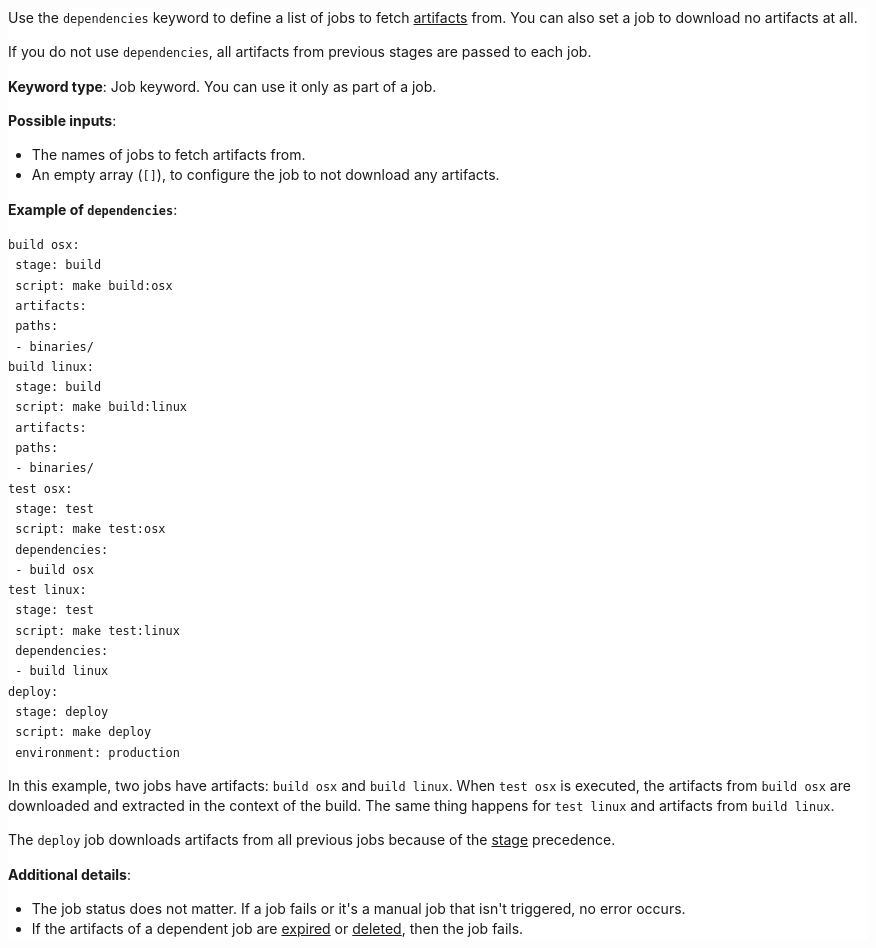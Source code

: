 Use the `dependencies` keyword to define a list of jobs to fetch [artifacts](#artifacts) from. You can also set a job to download no artifacts at all.

If you do not use `dependencies`, all artifacts from previous stages are passed to each job.

**Keyword type**: Job keyword. You can use it only as part of a job.

**Possible inputs**:

*   The names of jobs to fetch artifacts from.
*   An empty array (`[]`), to configure the job to not download any artifacts.

**Example of `dependencies`**:

```
build osx:
 stage: build
 script: make build:osx
 artifacts:
 paths:
 - binaries/
build linux:
 stage: build
 script: make build:linux
 artifacts:
 paths:
 - binaries/
test osx:
 stage: test
 script: make test:osx
 dependencies:
 - build osx
test linux:
 stage: test
 script: make test:linux
 dependencies:
 - build linux
deploy:
 stage: deploy
 script: make deploy
 environment: production
```

In this example, two jobs have artifacts: `build osx` and `build linux`. When `test osx` is executed, the artifacts from `build osx` are downloaded and extracted in the context of the build. The same thing happens for `test linux` and artifacts from `build linux`.

The `deploy` job downloads artifacts from all previous jobs because of the [stage](#stages) precedence.

**Additional details**:

*   The job status does not matter. If a job fails or it's a manual job that isn't triggered, no error occurs.
*   If the artifacts of a dependent job are [expired](#artifactsexpire_in) or [deleted](../pipelines/job_artifacts.md#delete-job-artifacts), then the job fails.

